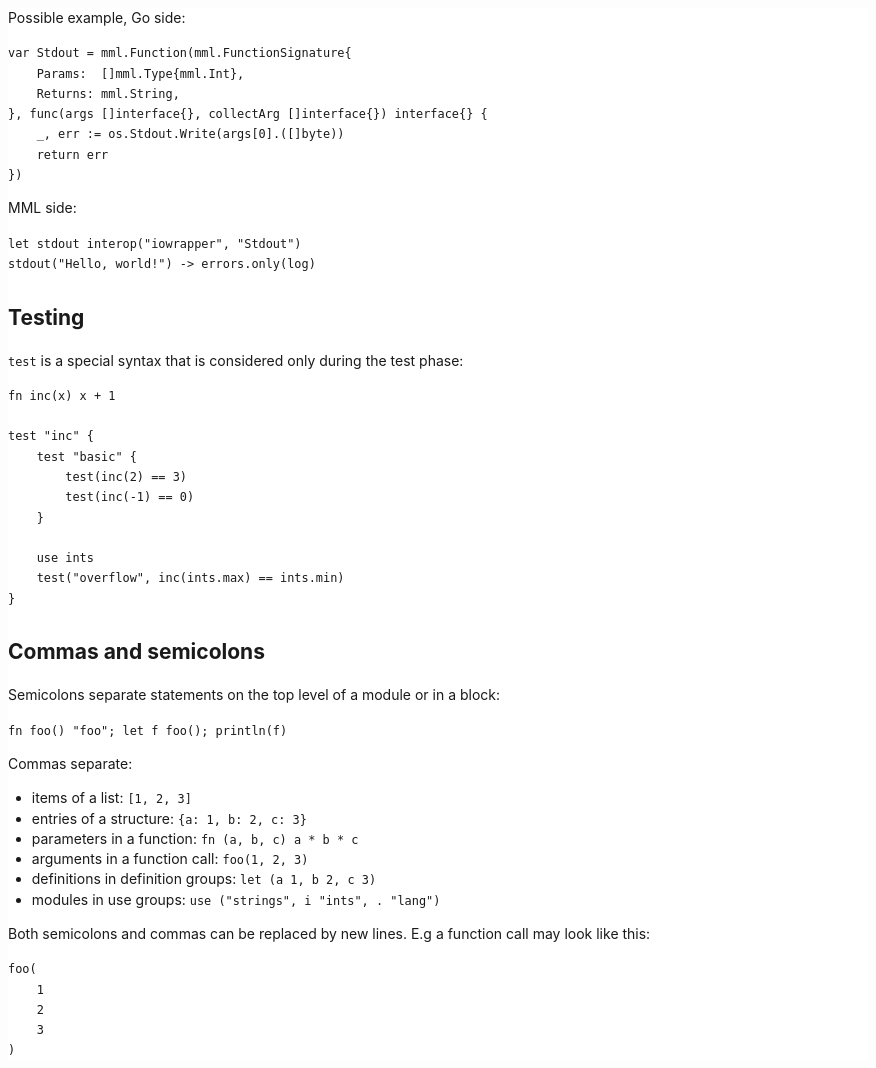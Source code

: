Possible example, Go side:

```
var Stdout = mml.Function(mml.FunctionSignature{
	Params:  []mml.Type{mml.Int},
	Returns: mml.String,
}, func(args []interface{}, collectArg []interface{}) interface{} {
	_, err := os.Stdout.Write(args[0].([]byte))
	return err
})
```

MML side:

```
let stdout interop("iowrapper", "Stdout")
stdout("Hello, world!") -> errors.only(log)
```

## Testing

`test` is a special syntax that is considered only during the test phase:

```
fn inc(x) x + 1

test "inc" {
	test "basic" {
		test(inc(2) == 3)
		test(inc(-1) == 0)
	}

	use ints
	test("overflow", inc(ints.max) == ints.min)
}
```

## Commas and semicolons

Semicolons separate statements on the top level of a module or in a block:

`fn foo() "foo"; let f foo(); println(f)`

Commas separate:

- items of a list: `[1, 2, 3]`
- entries of a structure: `{a: 1, b: 2, c: 3}`
- parameters in a function: `fn (a, b, c) a * b * c`
- arguments in a function call: `foo(1, 2, 3)`
- definitions in definition groups: `let (a 1, b 2, c 3)`
- modules in use groups: `use ("strings", i "ints", . "lang")`

Both semicolons and commas can be replaced by new lines. E.g a function call may look like this:

```
foo(
	1
	2
	3
)
```
